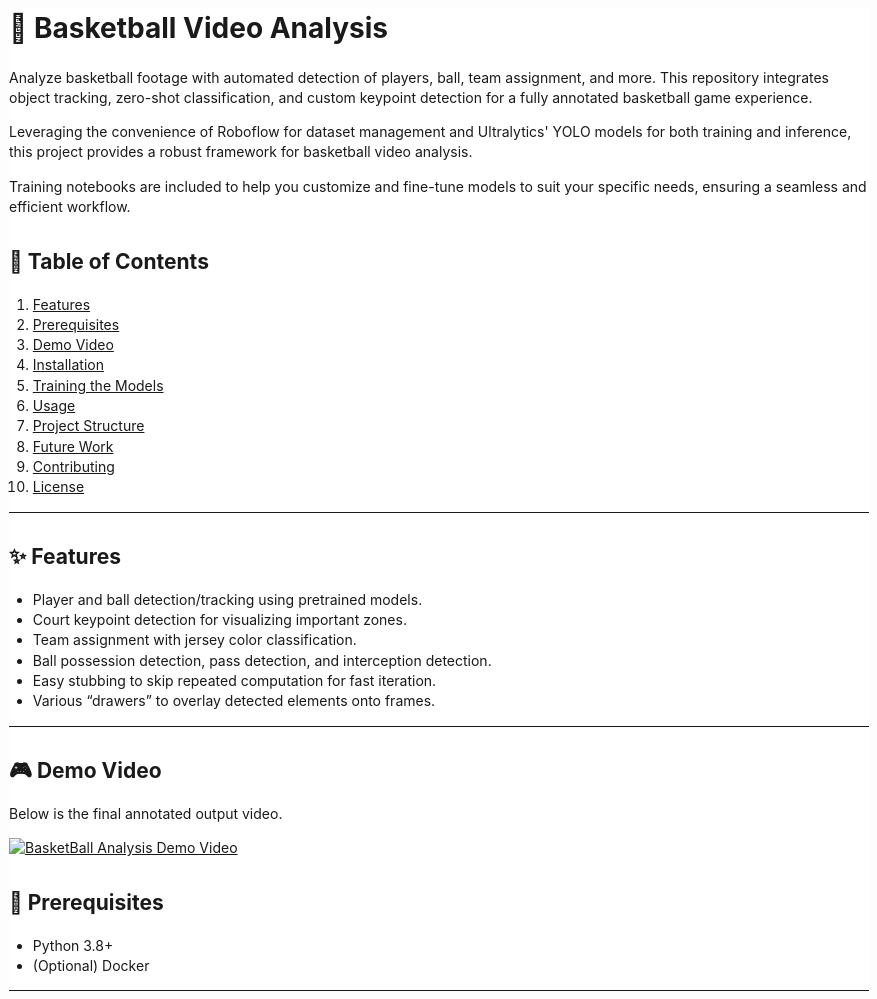 # 🏀 Basketball Video Analysis

Analyze basketball footage with automated detection of players, ball, team assignment, and more. This repository integrates object tracking, zero-shot classification, and custom keypoint detection for a fully annotated basketball game experience.

Leveraging the convenience of Roboflow for dataset management and Ultralytics' YOLO models for both training and inference, this project provides a robust framework for basketball video analysis.

Training notebooks are included to help you customize and fine-tune models to suit your specific needs, ensuring a seamless and efficient workflow.

## 📁 Table of Contents

1.  [Features](#-features)
2.  [Prerequisites](#-prerequisites)
3.  [Demo Video](#-demo-video)
4.  [Installation](#-installation)
5.  [Training the Models](#-training-the-models)
6.  [Usage](#-usage)
7.  [Project Structure](#-project-structure)
8.  [Future Work](#-future-work)
9.  [Contributing](#-contributing)
10. [License](#-license)

---

## ✨ Features

- Player and ball detection/tracking using pretrained models.
- Court keypoint detection for visualizing important zones.
- Team assignment with jersey color classification.
- Ball possession detection, pass detection, and interception detection.
- Easy stubbing to skip repeated computation for fast iteration.
- Various “drawers” to overlay detected elements onto frames.

---

## 🎮 Demo Video

Below is the final annotated output video.

[![BasketBall Analysis Demo Video](https://img.youtube.com/vi/xWpP0LjEUng/0.jpg)](https://youtu.be/xWpP0LjEUng)

## 🔧 Prerequisites

- Python 3.8+
- (Optional) Docker

---
